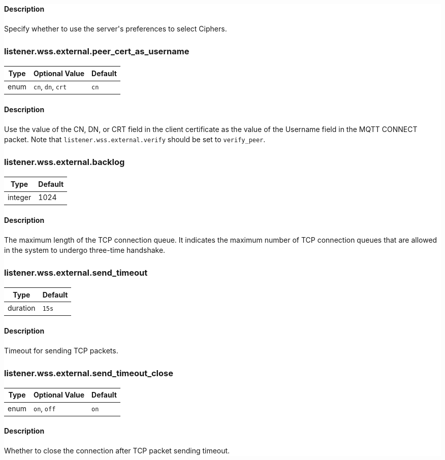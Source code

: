 #### Description

Specify whether to use the server's preferences to select Ciphers.



### listener.wss.external.peer_cert_as_username

| Type | Optional Value    | Default |
| ---- | ----------------- | ------- |
| enum | `cn`, `dn`, `crt` | `cn`    |

#### Description

Use the value of the CN, DN, or CRT field in the client certificate as the value of the Username field in the MQTT CONNECT packet.
Note that `listener.wss.external.verify` should be set to `verify_peer`.



### listener.wss.external.backlog

| Type    | Default |
| ------- | ------- |
| integer | 1024    |

#### Description

The maximum length of the TCP connection queue. It indicates the maximum number of TCP connection queues that are allowed in the system to undergo three-time handshake.



### listener.wss.external.send_timeout

| Type     | Default |
| -------- | ------- |
| duration | `15s`   |

#### Description

Timeout for sending TCP packets.



### listener.wss.external.send_timeout_close

| Type    | Optional Value | Default |
| ------- | -------------- | ------- |
| enum    | `on`, `off`    | `on`    |

#### Description

Whether to close the connection after TCP packet sending timeout.

